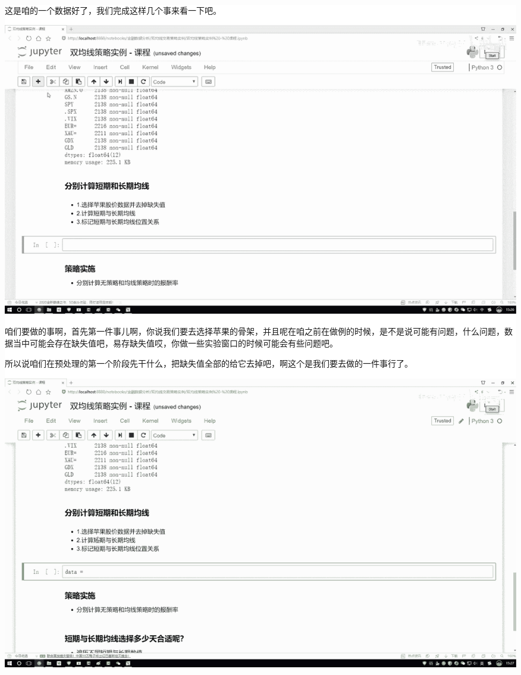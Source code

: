 这是咱的一个数据好了，我们完成这样几个事来看一下吧。

![](img/77f12ecd43146236b348e43098f67d2e_12.png)

咱们要做的事啊，首先第一件事儿啊，你说我们要去选择苹果的骨架，并且呢在咱之前在做例的时候，是不是说可能有问题，什么问题，数据当中可能会存在缺失值吧，易存缺失值哎，你做一些实验窗口的时候可能会有些问题吧。

所以说咱们在预处理的第一个阶段先干什么，把缺失值全部的给它去掉吧，啊这个是我们要去做的一件事行了。

![](img/77f12ecd43146236b348e43098f67d2e_14.png)

